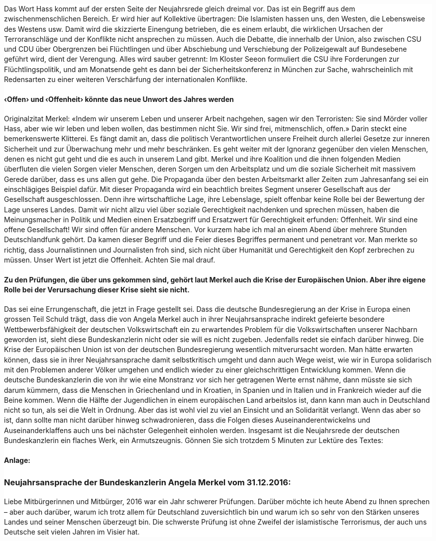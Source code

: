 Das Wort Hass kommt auf der ersten Seite der Neujahrsrede gleich dreimal vor. Das ist ein Begriff aus dem zwischenmenschlichen Bereich. Er wird hier auf Kollektive übertragen: Die Islamisten hassen uns, den Westen, die Lebensweise des Westens usw. Damit wird die skizzierte Einengung betrieben, die es einem erlaubt, die wirklichen Ursachen der Terroranschläge und der Konflikte nicht ansprechen zu müssen. Auch die Debatte, die innerhalb der Union, also zwischen CSU und CDU über Obergrenzen bei Flüchtlingen und über Abschiebung und Verschiebung der Polizeigewalt auf Bundesebene geführt wird, dient der Verengung. Alles wird sauber getrennt: Im Kloster Seeon formuliert die CSU ihre Forderungen zur Flüchtlingspolitik, und am Monatsende geht es dann bei der Sicherheitskonferenz in München zur Sache, wahrscheinlich mit Redensarten zu einer weiteren Verschärfung der internationalen Konflikte.
#### ‹Offen› und ‹Offenheit› könnte das neue Unwort des Jahres werden
Originalzitat Merkel: «Indem wir unserem Leben und unserer Arbeit nachgehen, sagen wir den Terroristen: Sie sind Mörder voller Hass, aber wie wir leben und leben wollen, das bestimmen nicht Sie. Wir sind frei, mitmenschlich, offen.» Darin steckt eine bemerkenswerte Klitterei. Es fängt damit an, dass die politisch Verantwortlichen unsere Freiheit durch allerlei Gesetze zur inneren Sicherheit und zur Überwachung mehr und mehr beschränken. Es geht weiter mit der Ignoranz gegenüber den vielen Menschen, denen es nicht gut geht und die es auch in unserem Land gibt. Merkel und ihre Koalition und die ihnen folgenden Medien überfluten die vielen Sorgen vieler Menschen, deren Sorgen um den Arbeitsplatz und um die soziale Sicherheit mit massivem Gerede darüber, dass es uns allen gut gehe. Die Propaganda über den besten Arbeitsmarkt aller Zeiten zum Jahresanfang sei ein einschlägiges Beispiel dafür. Mit dieser Propaganda wird ein beachtlich breites Segment unserer Gesellschaft aus der Gesellschaft ausgeschlossen. Denn ihre wirtschaftliche Lage, ihre Lebenslage, spielt offenbar keine Rolle bei der Bewertung der Lage unseres Landes.
Damit wir nicht allzu viel über soziale Gerechtigkeit nachdenken und sprechen müssen, haben die Meinungsmacher in Politik und Medien einen Ersatzbegriff und Ersatzwert für Gerechtigkeit erfunden: Offenheit. Wir sind eine offene Gesellschaft! Wir sind offen für andere Menschen. Vor kurzem habe ich mal an einem Abend über mehrere Stunden Deutschlandfunk gehört. Da kamen dieser Begriff und die Feier dieses Begriffes permanent und penetrant vor. Man merkte so richtig, dass Journalistinnen und Journalisten froh sind, sich nicht über Humanität und Gerechtigkeit den Kopf zerbrechen zu müssen. Unser Wert ist jetzt die Offenheit. Achten Sie mal drauf.
#### Zu den Prüfungen, die über uns gekommen sind, gehört laut Merkel auch die Krise der Europäischen Union. Aber ihre eigene Rolle bei der Verursachung dieser Krise sieht sie nicht.
Das sei eine Errungenschaft, die jetzt in Frage gestellt sei. Dass die deutsche Bundesregierung an der Krise in Europa einen grossen Teil Schuld trägt, dass die von Angela Merkel auch in ihrer Neujahrsansprache indirekt gefeierte besondere Wettbewerbsfähigkeit der deutschen Volkswirtschaft ein zu erwartendes Problem für die Volkswirtschaften unserer Nachbarn geworden ist, sieht diese Bundeskanzlerin nicht oder sie will es nicht zugeben. Jedenfalls redet sie einfach darüber hinweg. Die Krise der Europäischen Union ist von der deutschen Bundesregierung wesentlich mitverursacht worden.
Man hätte erwarten können, dass sie in ihrer Neujahrsansprache damit selbstkritisch umgeht und dann auch Wege weist, wie wir in Europa solidarisch mit den Problemen anderer Völker umgehen und endlich wieder zu einer gleichschrittigen Entwicklung kommen.
Wenn die deutsche Bundeskanzlerin die von ihr wie eine Monstranz vor sich her getragenen Werte ernst nähme, dann müsste sie sich darum kümmern, dass die Menschen in Griechenland und in Kroatien, in Spanien und in Italien und in Frankreich wieder auf die Beine kommen. Wenn die Hälfte der Jugendlichen in einem europäischen Land arbeitslos ist, dann kann man auch in Deutschland nicht so tun, als sei die Welt in Ordnung. Aber das ist wohl viel zu viel an Einsicht und an Solidarität verlangt. Wenn das aber so ist, dann sollte man nicht darüber hinweg schwadronieren, dass die Folgen dieses Auseinanderentwickelns und Auseinanderklaffens auch uns bei nächster Gelegenheit einholen werden.
Insgesamt ist die Neujahrsrede der deutschen Bundeskanzlerin ein flaches Werk, ein Armutszeugnis. Gönnen Sie sich trotzdem 5 Minuten zur Lektüre des Textes:
#### Anlage:
### Neujahrsansprache der Bundeskanzlerin Angela Merkel vom 31.12.2016:
Liebe Mitbürgerinnen und Mitbürger, 2016 war ein Jahr schwerer Prüfungen. Darüber möchte ich heute Abend zu Ihnen sprechen – aber auch darüber, warum ich trotz allem für Deutschland zuversichtlich bin und warum ich so sehr von den Stärken unseres Landes und seiner Menschen überzeugt bin.
Die schwerste Prüfung ist ohne Zweifel der islamistische Terrorismus, der auch uns Deutsche seit vielen Jahren im Visier hat.
